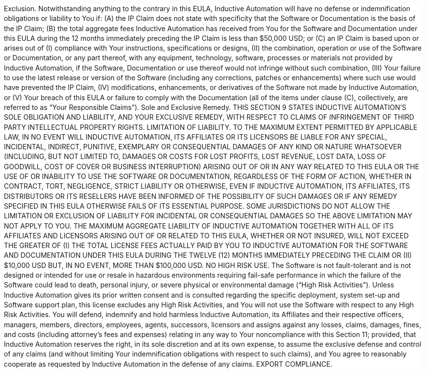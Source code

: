 Exclusion. Notwithstanding anything to the contrary in this EULA, Inductive Automation will have no defense or indemnification obligations or liability to You if: (A) the IP Claim does not state with specificity that the Software or Documentation is the basis of the IP Claim; (B) the total aggregate fees Inductive Automation has received from You for the Software and Documentation under this EULA during the 12 months immediately preceding the IP Claim is less than $50,000 USD; or (C) an IP Claim is based upon or arises out of (I) compliance with Your instructions, specifications or designs, (II) the combination, operation or use of the Software or Documentation, or any part thereof, with any equipment, technology, software, processes or materials not provided by Inductive Automation, if the Software, Documentation or use thereof would not infringe without such combination, (III) Your failure to use the latest release or version of the Software (including any corrections, patches or enhancements) where such use would have prevented the IP Claim, (IV) modifications, enhancements, or derivatives of the Software not made by Inductive Automation, or (V) Your breach of this EULA or failure to comply with the Documentation (all of the items under clause (C), collectively, are referred to as “Your Responsible Claims”).
Sole and Exclusive Remedy. THIS SECTION 9 STATES INDUCTIVE AUTOMATION’S SOLE OBLIGATION AND LIABILITY, AND YOUR EXCLUSIVE REMEDY, WITH RESPECT TO CLAIMS OF INFRINGEMENT OF THIRD PARTY INTELLECTUAL PROPERTY RIGHTS.
LIMITATION OF LIABILITY. TO THE MAXIMUM EXTENT PERMITTED BY APPLICABLE LAW, IN NO EVENT WILL INDUCTIVE AUTOMATION, ITS AFFILIATES OR ITS LICENSORS BE LIABLE FOR ANY SPECIAL, INCIDENTAL, INDIRECT, PUNITIVE, EXEMPLARY OR CONSEQUENTIAL DAMAGES OF ANY KIND OR NATURE WHATSOEVER (INCLUDING, BUT NOT LIMITED TO, DAMAGES OR COSTS FOR LOST PROFITS, LOST REVENUE, LOST DATA, LOSS OF GOODWILL, COST OF COVER OR BUSINESS INTERRUPTION) ARISING OUT OF OR IN ANY WAY RELATED TO THIS EULA OR THE USE OF OR INABILITY TO USE THE SOFTWARE OR DOCUMENTATION, REGARDLESS OF THE FORM OF ACTION, WHETHER IN CONTRACT, TORT, NEGLIGENCE, STRICT LIABILITY OR OTHERWISE, EVEN IF INDUCTIVE AUTOMATION, ITS AFFILIATES, ITS DISTRIBUTORS OR ITS RESELLERS HAVE BEEN INFORMED OF THE POSSIBILITY OF SUCH DAMAGES OR IF ANY REMEDY SPECIFIED IN THIS EULA OTHERWISE FAILS OF ITS ESSENTIAL PURPOSE. SOME JURISDICTIONS DO NOT ALLOW THE LIMITATION OR EXCLUSION OF LIABILITY FOR INCIDENTAL OR CONSEQUENTIAL DAMAGES SO THE ABOVE LIMITATION MAY NOT APPLY TO YOU. THE MAXIMUM AGGREGATE LIABILITY OF INDUCTIVE AUTOMATION TOGETHER WITH ALL OF ITS AFFILIATES AND LICENSORS ARISING OUT OF OR RELATED TO THIS EULA, WHETHER OR NOT INSURED, WILL NOT EXCEED THE GREATER OF (I) THE TOTAL LICENSE FEES ACTUALLY PAID BY YOU TO INDUCTIVE AUTOMATION FOR THE SOFTWARE AND DOCUMENTATION UNDER THIS EULA DURING THE TWELVE (12) MONTHS IMMEDIATELY PRECEDING THE CLAIM OR (II) $10,000 USD BUT, IN NO EVENT, MORE THAN $100,000 USD.
NO HIGH RISK USE. The Software is not fault-tolerant and is not designed or intended for use or resale in hazardous environments requiring fail-safe performance in which the failure of the Software could lead to death, personal injury, or severe physical or environmental damage (“High Risk Activities”). Unless Inductive Automation gives its prior written consent and is consulted regarding the specific deployment, system set-up and Software support plan, this license excludes any High Risk Activities, and You will not use the Software with respect to any High Risk Activities. You will defend, indemnify and hold harmless Inductive Automation, its Affiliates and their respective officers, managers, members, directors, employees, agents, successors, licensors and assigns against any losses, claims, damages, fines, and costs (including attorney’s fees and expenses) relating in any way to Your noncompliance with this Section 11; provided, that Inductive Automation reserves the right, in its sole discretion and at its own expense, to assume the exclusive defense and control of any claims (and without limiting Your indemnification obligations with respect to such claims), and You agree to reasonably cooperate as requested by Inductive Automation in the defense of any claims.
EXPORT COMPLIANCE.